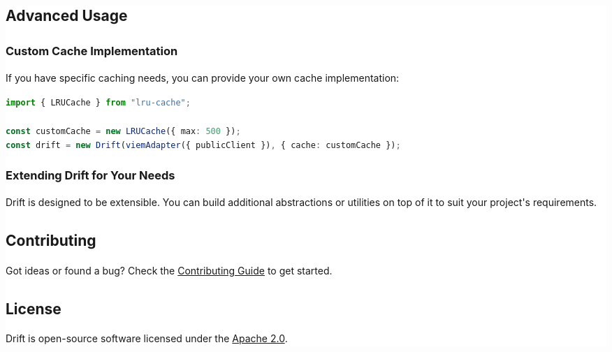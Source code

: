 ## Advanced Usage

### Custom Cache Implementation

If you have specific caching needs, you can provide your own cache
implementation:

```typescript
import { LRUCache } from "lru-cache";

const customCache = new LRUCache({ max: 500 });
const drift = new Drift(viemAdapter({ publicClient }), { cache: customCache });
```

### Extending Drift for Your Needs

Drift is designed to be extensible. You can build additional abstractions or
utilities on top of it to suit your project's requirements.

## Contributing

Got ideas or found a bug? Check the [Contributing
Guide](./.github/CONTRIBUTING.md) to get started.

## License

Drift is open-source software licensed under the [Apache 2.0](./LICENSE).
